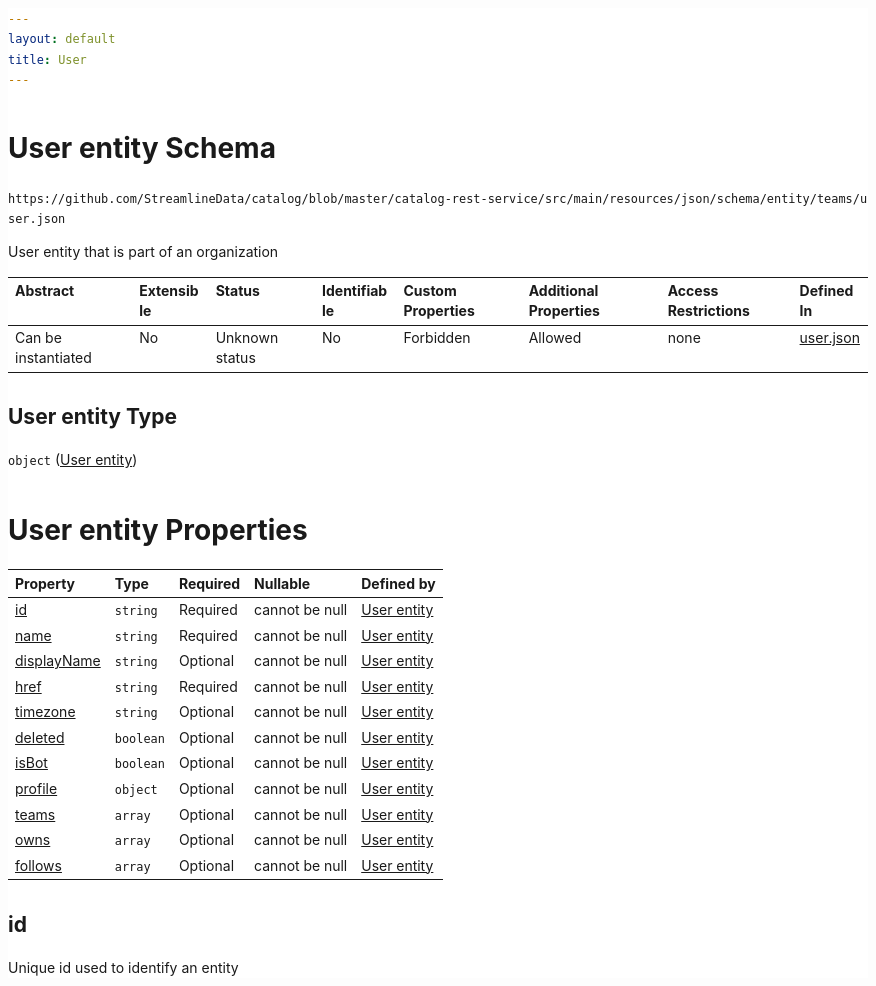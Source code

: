 ```yaml
---
layout: default
title: User
---
```

# User entity Schema

```txt
https://github.com/StreamlineData/catalog/blob/master/catalog-rest-service/src/main/resources/json/schema/entity/teams/user.json
```

User entity that is part of an organization

| Abstract            | Extensible | Status         | Identifiable | Custom Properties | Additional Properties | Access Restrictions | Defined In                                                        |
| :------------------ | :--------- | :------------- | :----------- | :---------------- | :-------------------- | :------------------ | :---------------------------------------------------------------- |
| Can be instantiated | No         | Unknown status | No           | Forbidden         | Allowed               | none                | [user.json](../out/entity/teams/user.json "open original schema") |

## User entity Type

`object` ([User entity](user.md))

# User entity Properties

| Property                    | Type      | Required | Nullable       | Defined by                                                                                                                                                                                                      |
| :-------------------------- | :-------- | :------- | :------------- | :-------------------------------------------------------------------------------------------------------------------------------------------------------------------------------------------------------------- |
| [id](#id)                   | `string`  | Required | cannot be null | [User entity](common-definitions-uuid.md "https://github.com/StreamlineData/catalog/blob/master/catalog-rest-service/src/main/resources/json/schema/entity/teams/user.json#/properties/id")                     |
| [name](#name)               | `string`  | Required | cannot be null | [User entity](user-properties-name.md "https://github.com/StreamlineData/catalog/blob/master/catalog-rest-service/src/main/resources/json/schema/entity/teams/user.json#/properties/name")                      |
| [displayName](#displayname) | `string`  | Optional | cannot be null | [User entity](user-properties-displayname.md "https://github.com/StreamlineData/catalog/blob/master/catalog-rest-service/src/main/resources/json/schema/entity/teams/user.json#/properties/displayName")        |
| [href](#href)               | `string`  | Required | cannot be null | [User entity](common-definitions-href.md "https://github.com/StreamlineData/catalog/blob/master/catalog-rest-service/src/main/resources/json/schema/entity/teams/user.json#/properties/href")                   |
| [timezone](#timezone)       | `string`  | Optional | cannot be null | [User entity](user-properties-timezone.md "https://github.com/StreamlineData/catalog/blob/master/catalog-rest-service/src/main/resources/json/schema/entity/teams/user.json#/properties/timezone")              |
| [deleted](#deleted)         | `boolean` | Optional | cannot be null | [User entity](user-properties-deleted.md "https://github.com/StreamlineData/catalog/blob/master/catalog-rest-service/src/main/resources/json/schema/entity/teams/user.json#/properties/deleted")                |
| [isBot](#isbot)             | `boolean` | Optional | cannot be null | [User entity](user-properties-isbot.md "https://github.com/StreamlineData/catalog/blob/master/catalog-rest-service/src/main/resources/json/schema/entity/teams/user.json#/properties/isBot")                    |
| [profile](#profile)         | `object`  | Optional | cannot be null | [User entity](common-definitions-profile.md "https://github.com/StreamlineData/catalog/blob/master/catalog-rest-service/src/main/resources/json/schema/entity/teams/user.json#/properties/profile")             |
| [teams](#teams)             | `array`   | Optional | cannot be null | [User entity](common-definitions-entityreferencelist.md "https://github.com/StreamlineData/catalog/blob/master/catalog-rest-service/src/main/resources/json/schema/entity/teams/user.json#/properties/teams")   |
| [owns](#owns)               | `array`   | Optional | cannot be null | [User entity](common-definitions-entityreferencelist.md "https://github.com/StreamlineData/catalog/blob/master/catalog-rest-service/src/main/resources/json/schema/entity/teams/user.json#/properties/owns")    |
| [follows](#follows)         | `array`   | Optional | cannot be null | [User entity](common-definitions-entityreferencelist.md "https://github.com/StreamlineData/catalog/blob/master/catalog-rest-service/src/main/resources/json/schema/entity/teams/user.json#/properties/follows") |

## id

Unique id used to identify an entity
